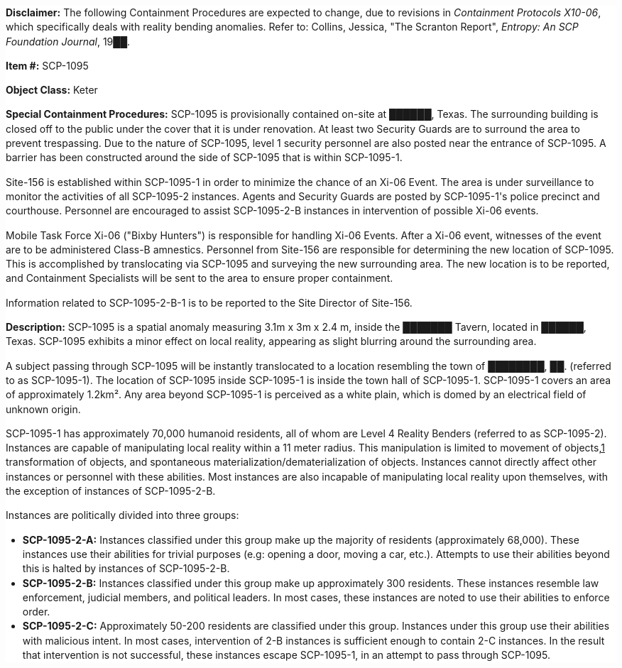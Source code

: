 **Disclaimer:** The following Containment Procedures are expected to change, due to revisions in _Containment Protocols X10-06_, which specifically deals with reality bending anomalies. Refer to: Collins, Jessica, "The Scranton Report", _Entropy: An SCP Foundation Journal_, 19██.

**Item #:** SCP-1095

**Object Class:** Keter

**Special Containment Procedures:** SCP-1095 is provisionally contained on-site at ██████, Texas. The surrounding building is closed off to the public under the cover that it is under renovation. At least two Security Guards are to surround the area to prevent trespassing. Due to the nature of SCP-1095, level 1 security personnel are also posted near the entrance of SCP-1095. A barrier has been constructed around the side of SCP-1095 that is within SCP-1095-1.

Site-156 is established within SCP-1095-1 in order to minimize the chance of an Xi-06 Event. The area is under surveillance to monitor the activities of all SCP-1095-2 instances. Agents and Security Guards are posted by SCP-1095-1's police precinct and courthouse. Personnel are encouraged to assist SCP-1095-2-B instances in intervention of possible Xi-06 events.

Mobile Task Force Xi-06 ("Bixby Hunters") is responsible for handling Xi-06 Events. After a Xi-06 event, witnesses of the event are to be administered Class-B amnestics. Personnel from Site-156 are responsible for determining the new location of SCP-1095. This is accomplished by translocating via SCP-1095 and surveying the new surrounding area. The new location is to be reported, and Containment Specialists will be sent to the area to ensure proper containment.

Information related to SCP-1095-2-B-1 is to be reported to the Site Director of Site-156.

**Description:** SCP-1095 is a spatial anomaly measuring 3.1m x 3m x 2.4 m, inside the ███████ Tavern, located in ██████, Texas. SCP-1095 exhibits a minor effect on local reality, appearing as slight blurring around the surrounding area.

A subject passing through SCP-1095 will be instantly translocated to a location resembling the town of ████████, ██. (referred to as SCP-1095-1). The location of SCP-1095 inside SCP-1095-1 is inside the town hall of SCP-1095-1. SCP-1095-1 covers an area of approximately 1.2km². Any area beyond SCP-1095-1 is perceived as a white plain, which is domed by an electrical field of unknown origin.

SCP-1095-1 has approximately 70,000 humanoid residents, all of whom are Level 4 Reality Benders (referred to as SCP-1095-2). Instances are capable of manipulating local reality within a 11 meter radius. This manipulation is limited to movement of objects,[1](javascript:;) transformation of objects, and spontaneous materialization/dematerialization of objects. Instances cannot directly affect other instances or personnel with these abilities. Most instances are also incapable of manipulating local reality upon themselves, with the exception of instances of SCP-1095-2-B.

Instances are politically divided into three groups:

*   **SCP-1095-2-A:** Instances classified under this group make up the majority of residents (approximately 68,000). These instances use their abilities for trivial purposes (e.g: opening a door, moving a car, etc.). Attempts to use their abilities beyond this is halted by instances of SCP-1095-2-B.
*   **SCP-1095-2-B:** Instances classified under this group make up approximately 300 residents. These instances resemble law enforcement, judicial members, and political leaders. In most cases, these instances are noted to use their abilities to enforce order.
*   **SCP-1095-2-C:** Approximately 50-200 residents are classified under this group. Instances under this group use their abilities with malicious intent. In most cases, intervention of 2-B instances is sufficient enough to contain 2-C instances. In the result that intervention is not successful, these instances escape SCP-1095-1, in an attempt to pass through SCP-1095.
